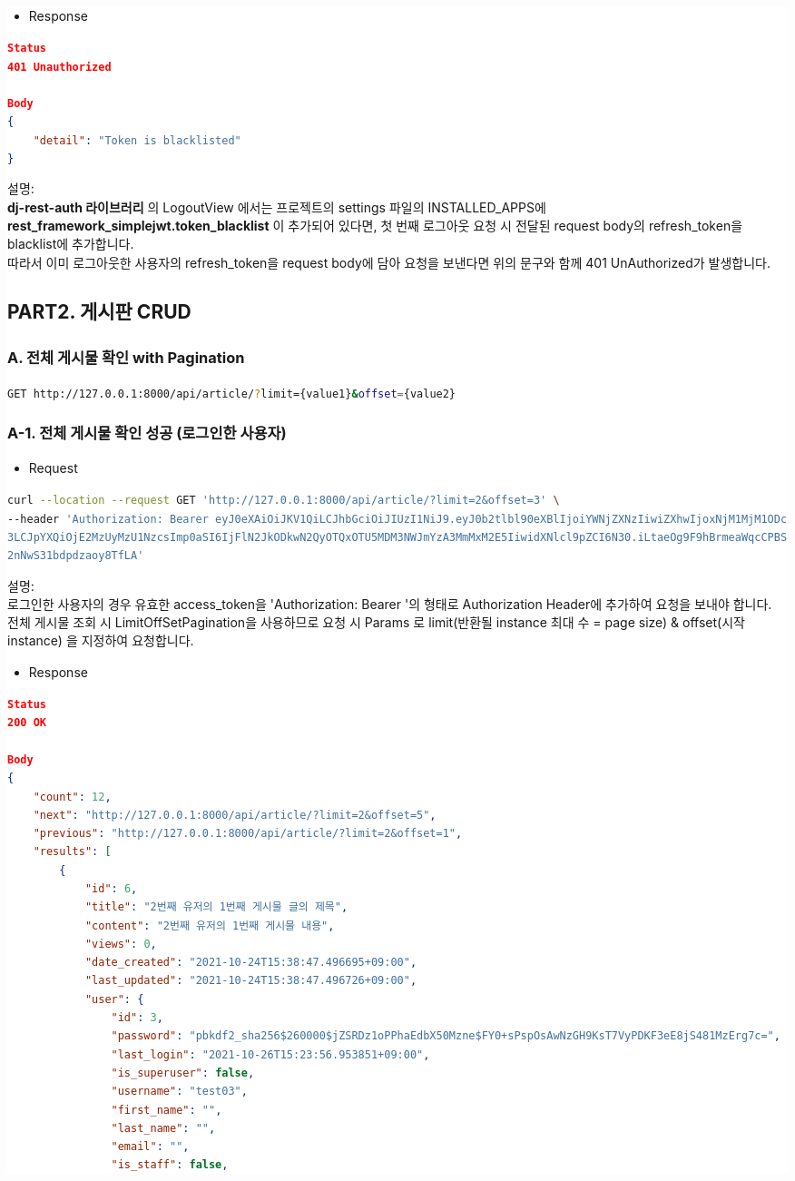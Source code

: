 - Response
~~~JSON
Status
401 Unauthorized

Body
{
    "detail": "Token is blacklisted"
}
~~~
설명:    
**dj-rest-auth 라이브러리** 의 LogoutView 에서는 프로젝트의 settings 파일의 INSTALLED_APPS에 **rest_framework_simplejwt.token_blacklist** 이 추가되어 있다면, 첫 번째 로그아웃 요청 시 전달된 request body의 refresh_token을 blacklist에 추가합니다.    
따라서 이미 로그아웃한 사용자의 refresh_token을 request body에 담아 요청을 보낸다면 위의 문구와 함께 401 UnAuthorized가 발생합니다.

## PART2. 게시판 CRUD
### A. 전체 게시물 확인 with Pagination
~~~Bash
GET http://127.0.0.1:8000/api/article/?limit={value1}&offset={value2}
~~~ 

### A-1. 전체 게시물 확인 성공 (로그인한 사용자)
- Request   
~~~Bash
curl --location --request GET 'http://127.0.0.1:8000/api/article/?limit=2&offset=3' \
--header 'Authorization: Bearer eyJ0eXAiOiJKV1QiLCJhbGciOiJIUzI1NiJ9.eyJ0b2tlbl90eXBlIjoiYWNjZXNzIiwiZXhwIjoxNjM1MjM1ODc3LCJpYXQiOjE2MzUyMzU1NzcsImp0aSI6IjFlN2JkODkwN2QyOTQxOTU5MDM3NWJmYzA3MmMxM2E5IiwidXNlcl9pZCI6N30.iLtaeOg9F9hBrmeaWqcCPBS2nNwS31bdpdzaoy8TfLA'
~~~
설명:    
로그인한 사용자의 경우 유효한 access_token을 'Authorization: Bearer <token>'의 형태로 Authorization Header에 추가하여 요청을 보내야 합니다.    
전체 게시물 조회 시 LimitOffSetPagination을 사용하므로 요청 시 Params 로 limit(반환될 instance 최대 수 = page size) & offset(시작 instance) 을 지정하여 요청합니다.

- Response   
~~~JSON
Status
200 OK

Body
{
    "count": 12,
    "next": "http://127.0.0.1:8000/api/article/?limit=2&offset=5",
    "previous": "http://127.0.0.1:8000/api/article/?limit=2&offset=1",
    "results": [
        {
            "id": 6,
            "title": "2번째 유저의 1번째 게시물 글의 제목",
            "content": "2번째 유저의 1번째 게시물 내용",
            "views": 0,
            "date_created": "2021-10-24T15:38:47.496695+09:00",
            "last_updated": "2021-10-24T15:38:47.496726+09:00",
            "user": {
                "id": 3,
                "password": "pbkdf2_sha256$260000$jZSRDz1oPPhaEdbX50Mzne$FY0+sPspOsAwNzGH9KsT7VyPDKF3eE8jS481MzErg7c=",
                "last_login": "2021-10-26T15:23:56.953851+09:00",
                "is_superuser": false,
                "username": "test03",
                "first_name": "",
                "last_name": "",
                "email": "",
                "is_staff": false,
~~~